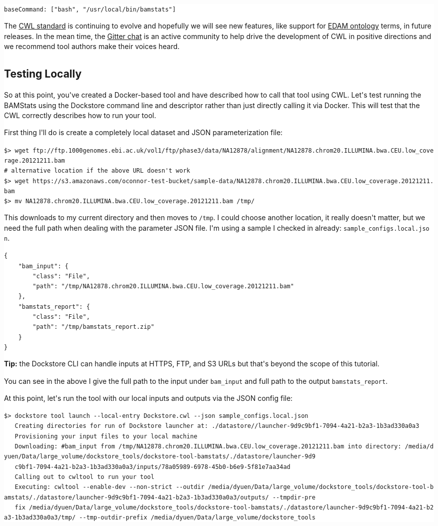 ```
baseCommand: ["bash", "/usr/local/bin/bamstats"]
```

The [CWL standard](http://www.commonwl.org/) is continuing to evolve and hopefully we will see new features, like support for [EDAM ontology](http://edamontology.org/page) terms, in future releases.  In the mean time, the [Gitter chat](https://gitter.im/common-workflow-language/common-workflow-language) is an active community to help drive the development of CWL in positive directions and we recommend tool authors make their voices heard.

## Testing Locally

So at this point, you've created a Docker-based tool and have described how to call that tool using CWL.  Let's test running the BAMStats using the Dockstore command line and descriptor rather than just directly calling it via Docker.  This will test that the CWL correctly describes how to run your tool.

First thing I'll do is create a completely local dataset and JSON parameterization file:

```
$> wget ftp://ftp.1000genomes.ebi.ac.uk/vol1/ftp/phase3/data/NA12878/alignment/NA12878.chrom20.ILLUMINA.bwa.CEU.low_coverage.20121211.bam
# alternative location if the above URL doesn't work
$> wget https://s3.amazonaws.com/oconnor-test-bucket/sample-data/NA12878.chrom20.ILLUMINA.bwa.CEU.low_coverage.20121211.bam
$> mv NA12878.chrom20.ILLUMINA.bwa.CEU.low_coverage.20121211.bam /tmp/
```

This downloads to my current directory and then moves to `/tmp`.  I could choose another location, it really doesn't matter, but we need the full path when dealing with the parameter JSON file.  I'm using a sample I checked in already: `sample_configs.local.json`.

```
{
    "bam_input": {
        "class": "File",
        "path": "/tmp/NA12878.chrom20.ILLUMINA.bwa.CEU.low_coverage.20121211.bam"
    },
    "bamstats_report": {
        "class": "File",
        "path": "/tmp/bamstats_report.zip"
    }
}
```

**Tip:** the Dockstore CLI can handle inputs at HTTPS, FTP, and S3 URLs but that's beyond the scope of this tutorial.

You can see in the above I give the full path to the input under `bam_input` and full path to the output `bamstats_report`.

At this point, let's run the tool with our local inputs and outputs via the JSON config file:

```
$> dockstore tool launch --local-entry Dockstore.cwl --json sample_configs.local.json
   Creating directories for run of Dockstore launcher at: ./datastore//launcher-9d9c9bf1-7094-4a21-b2a3-1b3ad330a0a3
   Provisioning your input files to your local machine
   Downloading: #bam_input from /tmp/NA12878.chrom20.ILLUMINA.bwa.CEU.low_coverage.20121211.bam into directory: /media/dyuen/Data/large_volume/dockstore_tools/dockstore-tool-bamstats/./datastore/launcher-9d9
   c9bf1-7094-4a21-b2a3-1b3ad330a0a3/inputs/78a05989-6978-45b0-b6e9-5f81e7aa34ad
   Calling out to cwltool to run your tool
   Executing: cwltool --enable-dev --non-strict --outdir /media/dyuen/Data/large_volume/dockstore_tools/dockstore-tool-bamstats/./datastore/launcher-9d9c9bf1-7094-4a21-b2a3-1b3ad330a0a3/outputs/ --tmpdir-pre
   fix /media/dyuen/Data/large_volume/dockstore_tools/dockstore-tool-bamstats/./datastore/launcher-9d9c9bf1-7094-4a21-b2a3-1b3ad330a0a3/tmp/ --tmp-outdir-prefix /media/dyuen/Data/large_volume/dockstore_tools
```